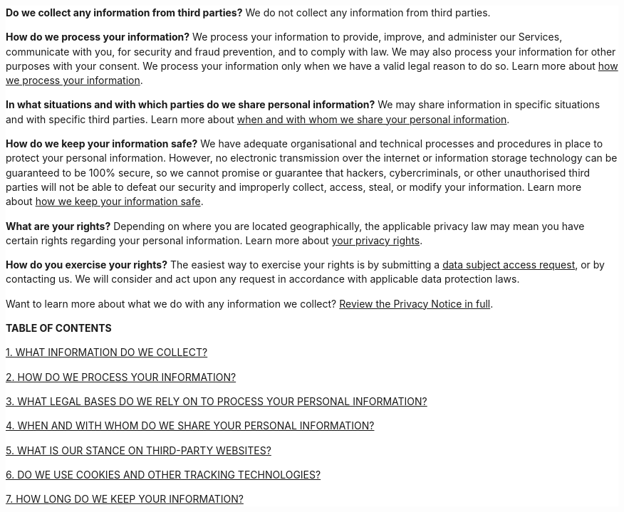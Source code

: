 **Do we collect any information from third parties?** We do not collect any information from third parties.

  

**How do we process your information?** We process your information to provide, improve, and administer our Services, communicate with you, for security and fraud prevention, and to comply with law. We may also process your information for other purposes with your consent. We process your information only when we have a valid legal reason to do so. Learn more about [how we process your information](#infouse).

  

**In what situations and with which parties do we share personal information?** We may share information in specific situations and with specific third parties. Learn more about [when and with whom we share your personal information](#whoshare).

  

**How do we keep your information safe?** We have adequate organisational and technical processes and procedures in place to protect your personal information. However, no electronic transmission over the internet or information storage technology can be guaranteed to be 100% secure, so we cannot promise or guarantee that hackers, cybercriminals, or other unauthorised third parties will not be able to defeat our security and improperly collect, access, steal, or modify your information. Learn more about [how we keep your information safe](#infosafe).

  

**What are your rights?** Depending on where you are located geographically, the applicable privacy law may mean you have certain rights regarding your personal information. Learn more about [your privacy rights](#privacyrights).

  

**How do you exercise your rights?** The easiest way to exercise your rights is by submitting a [data subject access request](https://app.termly.io/notify/7da977fb-f3bb-43fe-a14e-dd26a3a3850d), or by contacting us. We will consider and act upon any request in accordance with applicable data protection laws.

  

Want to learn more about what we do with any information we collect? [Review the Privacy Notice in full](#toc).

  

  

**TABLE OF CONTENTS**

  

[1\. WHAT INFORMATION DO WE COLLECT?](#infocollect)

[2\. HOW DO WE PROCESS YOUR INFORMATION?](#infouse)

[3\. WHAT LEGAL BASES DO WE RELY ON TO PROCESS YOUR PERSONAL INFORMATION?](#legalbases)

[4\. WHEN AND WITH WHOM DO WE SHARE YOUR PERSONAL INFORMATION?](#whoshare)

[5\. WHAT IS OUR STANCE ON THIRD-PARTY WEBSITES?](#3pwebsites)

[6\. DO WE USE COOKIES AND OTHER TRACKING TECHNOLOGIES?](#cookies)

[7\. HOW LONG DO WE KEEP YOUR INFORMATION?](#inforetain)
